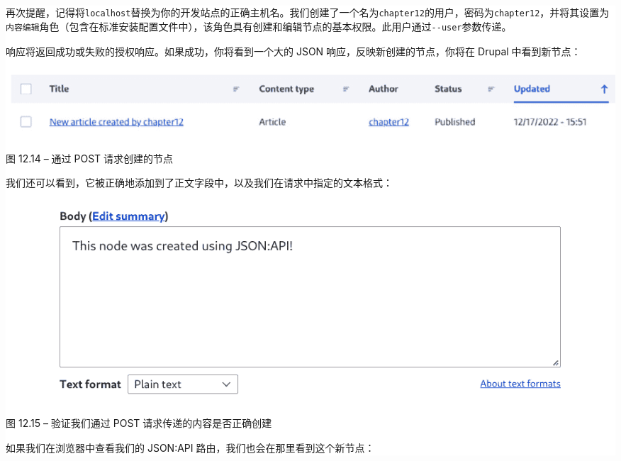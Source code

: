 再次提醒，记得将`localhost`替换为你的开发站点的正确主机名。我们创建了一个名为`chapter12`的用户，密码为`chapter12`，并将其设置为`内容编辑`角色（包含在标准安装配置文件中），该角色具有创建和编辑节点的基本权限。此用户通过`--user`参数传递。

响应将返回成功或失败的授权响应。如果成功，你将看到一个大的 JSON 响应，反映新创建的节点，你将在 Drupal 中看到新节点：

![图 12.14 – 通过 POST 请求创建的节点](img/Figure_12.15_B18548.jpg)

图 12.14 – 通过 POST 请求创建的节点

我们还可以看到，它被正确地添加到了正文字段中，以及我们在请求中指定的文本格式：

![图 12.15 – 验证我们通过 POST 请求传递的内容是否正确创建](img/Figure_12.16_B18548.jpg)

图 12.15 – 验证我们通过 POST 请求传递的内容是否正确创建

如果我们在浏览器中查看我们的 JSON:API 路由，我们也会在那里看到这个新节点：
